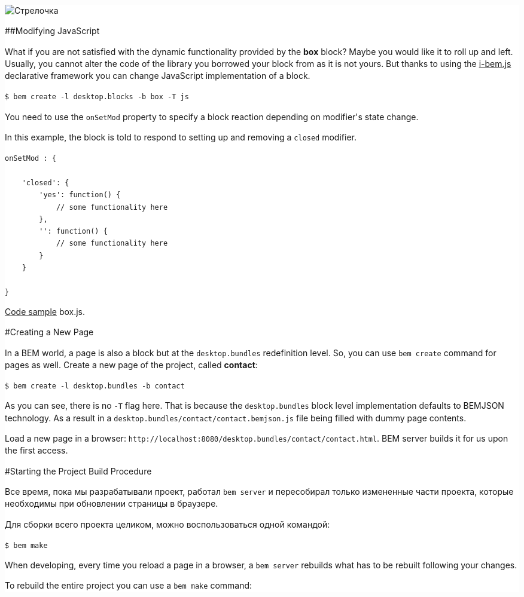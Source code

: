 ![Стрелочка](http://jing.yandex-team.ru/files/neige/2014-02-25_1227.png)

##Modifying JavaScript

What if you are not satisfied with the dynamic functionality provided by	 the **box** block? Maybe you would like it to roll up and left. Usually, you cannot alter the code of the library you borrowed your block from as it is not yours.
But thanks to using the [i-bem.js](https://github.com/bem/bem-core/blob/v1/common.docs/i-bem-js/i-bem-js.en.md) declarative framework you can change JavaScript implementation of a block.

    $ bem create -l desktop.blocks -b box -T js 
You need to use the `onSetMod` property to specify a block reaction depending on modifier's state change.

In this example, the block is told to respond to setting up and removing a `closed` modifier.

    onSetMod : {

        'closed': {
            'yes': function() {
                // some functionality here
            },
            '': function() {
                // some functionality here
            }
        }
        
    }
[Code sample](https://gist.github.com/innabelaya/9503213) box.js.

#Creating a New Page

In a BEM world, a page is also a block but at the `desktop.bundles` redefinition level. So, you can use `bem create` command for pages as well. Create a new page of the project, called **contact**:

    $ bem create -l desktop.bundles -b contact

As you can see, there is no `-T` flag here. That is because the `desktop.bundles` block level implementation defaults to BEMJSON technology.
As a result in a `desktop.bundles/contact/contact.bemjson.js` file being filled with dummy page contents.

Load a new page in a browser: `http://localhost:8080/desktop.bundles/contact/contact.html`.
BEM server builds it for us upon the first access.

#Starting the Project Build Procedure

Все время, пока мы разрабатывали проект, работал `bem server` и пересобирал только измененные части проекта, которые необходимы при обновлении страницы в браузере.

Для сборки всего проекта целиком, можно воспользоваться одной командой:

    $ bem make
    
When developing, every time you reload a page in a browser, a `bem server` rebuilds what has to be rebuilt following your changes.

To rebuild the entire project you can use a `bem make` command:
